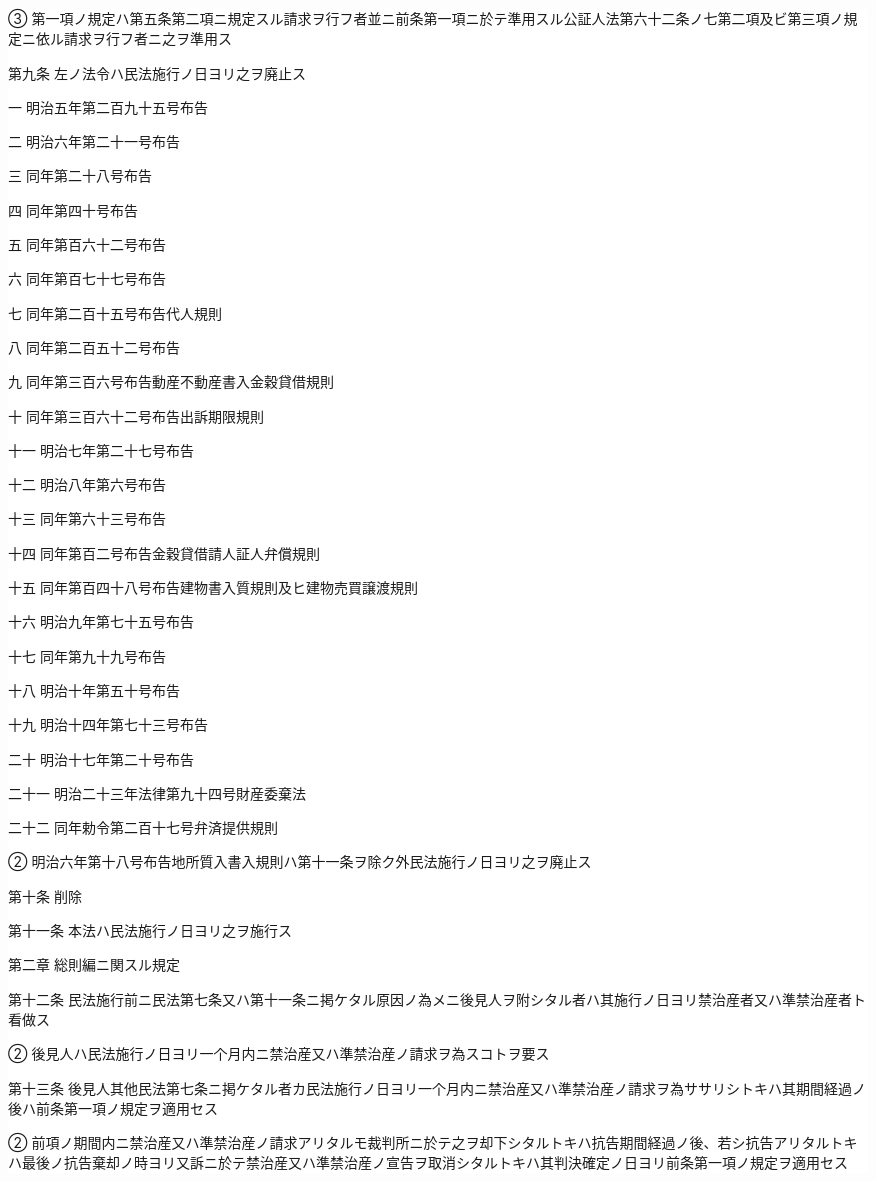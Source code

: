 ③ 第一項ノ規定ハ第五条第二項ニ規定スル請求ヲ行フ者並ニ前条第一項ニ於テ準用スル公証人法第六十二条ノ七第二項及ビ第三項ノ規定ニ依ル請求ヲ行フ者ニ之ヲ準用ス

第九条 左ノ法令ハ民法施行ノ日ヨリ之ヲ廃止ス

一 明治五年第二百九十五号布告

二 明治六年第二十一号布告

三 同年第二十八号布告

四 同年第四十号布告

五 同年第百六十二号布告

六 同年第百七十七号布告

七 同年第二百十五号布告代人規則

八 同年第二百五十二号布告

九 同年第三百六号布告動産不動産書入金穀貸借規則

十 同年第三百六十二号布告出訴期限規則

十一 明治七年第二十七号布告

十二 明治八年第六号布告

十三 同年第六十三号布告

十四 同年第百二号布告金穀貸借請人証人弁償規則

十五 同年第百四十八号布告建物書入質規則及ヒ建物売買譲渡規則

十六 明治九年第七十五号布告

十七 同年第九十九号布告

十八 明治十年第五十号布告

十九 明治十四年第七十三号布告

二十 明治十七年第二十号布告

二十一 明治二十三年法律第九十四号財産委棄法

二十二 同年勅令第二百十七号弁済提供規則

② 明治六年第十八号布告地所質入書入規則ハ第十一条ヲ除ク外民法施行ノ日ヨリ之ヲ廃止ス

第十条 削除

第十一条 本法ハ民法施行ノ日ヨリ之ヲ施行ス

第二章 総則編ニ関スル規定

第十二条 民法施行前ニ民法第七条又ハ第十一条ニ掲ケタル原因ノ為メニ後見人ヲ附シタル者ハ其施行ノ日ヨリ禁治産者又ハ準禁治産者ト看做ス

② 後見人ハ民法施行ノ日ヨリ一个月内ニ禁治産又ハ準禁治産ノ請求ヲ為スコトヲ要ス

第十三条 後見人其他民法第七条ニ掲ケタル者カ民法施行ノ日ヨリ一个月内ニ禁治産又ハ準禁治産ノ請求ヲ為ササリシトキハ其期間経過ノ後ハ前条第一項ノ規定ヲ適用セス

② 前項ノ期間内ニ禁治産又ハ準禁治産ノ請求アリタルモ裁判所ニ於テ之ヲ却下シタルトキハ抗告期間経過ノ後、若シ抗告アリタルトキハ最後ノ抗告棄却ノ時ヨリ又訴ニ於テ禁治産又ハ準禁治産ノ宣告ヲ取消シタルトキハ其判決確定ノ日ヨリ前条第一項ノ規定ヲ適用セス
